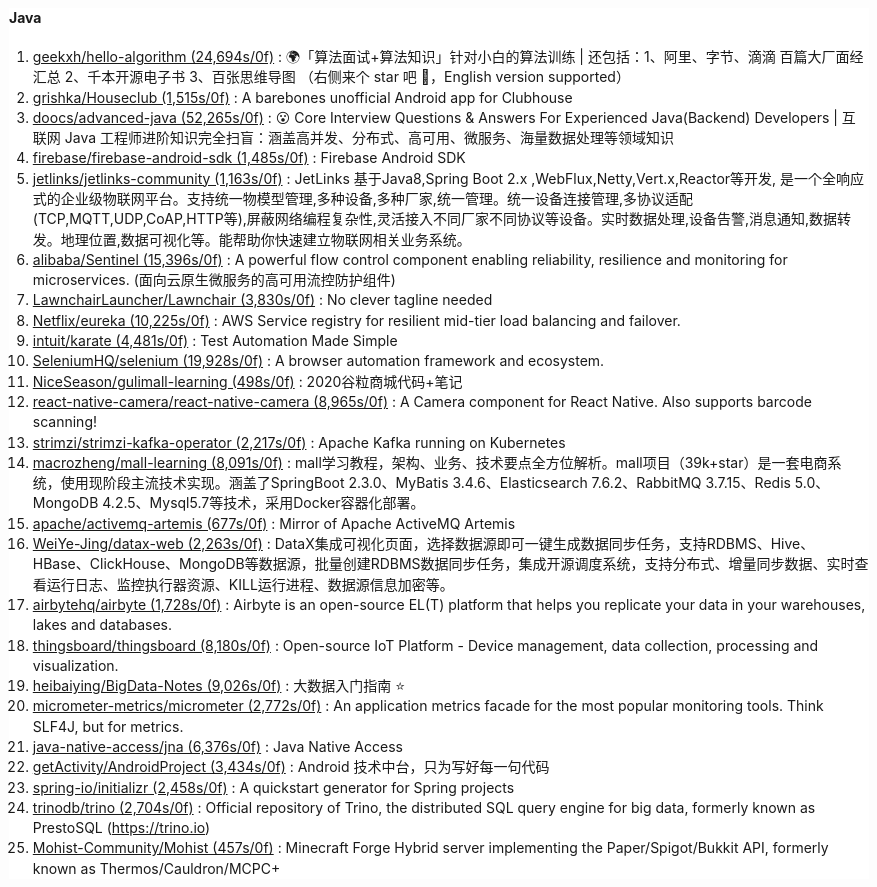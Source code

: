 #### Java
1. [geekxh/hello-algorithm (24,694s/0f)](https://github.com/geekxh/hello-algorithm) : 🌍「算法面试+算法知识」针对小白的算法训练 | 还包括：1、阿里、字节、滴滴 百篇大厂面经汇总 2、千本开源电子书 3、百张思维导图 （右侧来个 star 吧 🌹，English version supported）
2. [grishka/Houseclub (1,515s/0f)](https://github.com/grishka/Houseclub) : A barebones unofficial Android app for Clubhouse
3. [doocs/advanced-java (52,265s/0f)](https://github.com/doocs/advanced-java) : 😮 Core Interview Questions & Answers For Experienced Java(Backend) Developers | 互联网 Java 工程师进阶知识完全扫盲：涵盖高并发、分布式、高可用、微服务、海量数据处理等领域知识
4. [firebase/firebase-android-sdk (1,485s/0f)](https://github.com/firebase/firebase-android-sdk) : Firebase Android SDK
5. [jetlinks/jetlinks-community (1,163s/0f)](https://github.com/jetlinks/jetlinks-community) : JetLinks 基于Java8,Spring Boot 2.x ,WebFlux,Netty,Vert.x,Reactor等开发, 是一个全响应式的企业级物联网平台。支持统一物模型管理,多种设备,多种厂家,统一管理。统一设备连接管理,多协议适配(TCP,MQTT,UDP,CoAP,HTTP等),屏蔽网络编程复杂性,灵活接入不同厂家不同协议等设备。实时数据处理,设备告警,消息通知,数据转发。地理位置,数据可视化等。能帮助你快速建立物联网相关业务系统。
6. [alibaba/Sentinel (15,396s/0f)](https://github.com/alibaba/Sentinel) : A powerful flow control component enabling reliability, resilience and monitoring for microservices. (面向云原生微服务的高可用流控防护组件)
7. [LawnchairLauncher/Lawnchair (3,830s/0f)](https://github.com/LawnchairLauncher/Lawnchair) : No clever tagline needed
8. [Netflix/eureka (10,225s/0f)](https://github.com/Netflix/eureka) : AWS Service registry for resilient mid-tier load balancing and failover.
9. [intuit/karate (4,481s/0f)](https://github.com/intuit/karate) : Test Automation Made Simple
10. [SeleniumHQ/selenium (19,928s/0f)](https://github.com/SeleniumHQ/selenium) : A browser automation framework and ecosystem.
11. [NiceSeason/gulimall-learning (498s/0f)](https://github.com/NiceSeason/gulimall-learning) : 2020谷粒商城代码+笔记
12. [react-native-camera/react-native-camera (8,965s/0f)](https://github.com/react-native-camera/react-native-camera) : A Camera component for React Native. Also supports barcode scanning!
13. [strimzi/strimzi-kafka-operator (2,217s/0f)](https://github.com/strimzi/strimzi-kafka-operator) : Apache Kafka running on Kubernetes
14. [macrozheng/mall-learning (8,091s/0f)](https://github.com/macrozheng/mall-learning) : mall学习教程，架构、业务、技术要点全方位解析。mall项目（39k+star）是一套电商系统，使用现阶段主流技术实现。涵盖了SpringBoot 2.3.0、MyBatis 3.4.6、Elasticsearch 7.6.2、RabbitMQ 3.7.15、Redis 5.0、MongoDB 4.2.5、Mysql5.7等技术，采用Docker容器化部署。
15. [apache/activemq-artemis (677s/0f)](https://github.com/apache/activemq-artemis) : Mirror of Apache ActiveMQ Artemis
16. [WeiYe-Jing/datax-web (2,263s/0f)](https://github.com/WeiYe-Jing/datax-web) : DataX集成可视化页面，选择数据源即可一键生成数据同步任务，支持RDBMS、Hive、HBase、ClickHouse、MongoDB等数据源，批量创建RDBMS数据同步任务，集成开源调度系统，支持分布式、增量同步数据、实时查看运行日志、监控执行器资源、KILL运行进程、数据源信息加密等。
17. [airbytehq/airbyte (1,728s/0f)](https://github.com/airbytehq/airbyte) : Airbyte is an open-source EL(T) platform that helps you replicate your data in your warehouses, lakes and databases.
18. [thingsboard/thingsboard (8,180s/0f)](https://github.com/thingsboard/thingsboard) : Open-source IoT Platform - Device management, data collection, processing and visualization.
19. [heibaiying/BigData-Notes (9,026s/0f)](https://github.com/heibaiying/BigData-Notes) : 大数据入门指南 ⭐
20. [micrometer-metrics/micrometer (2,772s/0f)](https://github.com/micrometer-metrics/micrometer) : An application metrics facade for the most popular monitoring tools. Think SLF4J, but for metrics.
21. [java-native-access/jna (6,376s/0f)](https://github.com/java-native-access/jna) : Java Native Access
22. [getActivity/AndroidProject (3,434s/0f)](https://github.com/getActivity/AndroidProject) : Android 技术中台，只为写好每一句代码
23. [spring-io/initializr (2,458s/0f)](https://github.com/spring-io/initializr) : A quickstart generator for Spring projects
24. [trinodb/trino (2,704s/0f)](https://github.com/trinodb/trino) : Official repository of Trino, the distributed SQL query engine for big data, formerly known as PrestoSQL (https://trino.io)
25. [Mohist-Community/Mohist (457s/0f)](https://github.com/Mohist-Community/Mohist) : Minecraft Forge Hybrid server implementing the Paper/Spigot/Bukkit API, formerly known as Thermos/Cauldron/MCPC+
